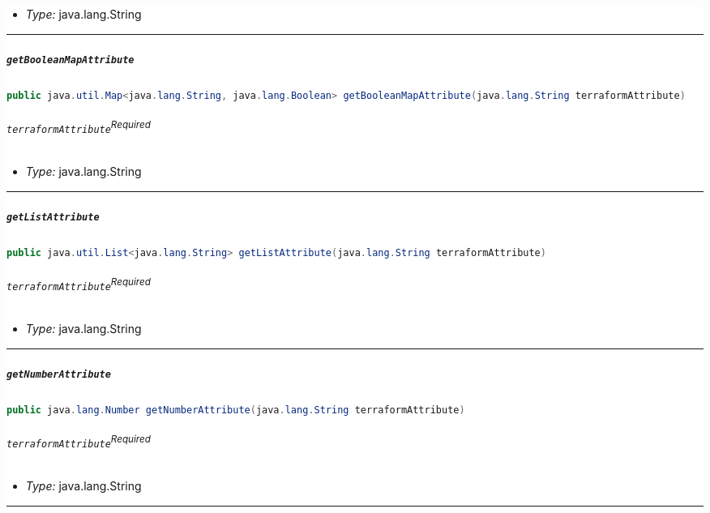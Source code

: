 - *Type:* java.lang.String

---

##### `getBooleanMapAttribute` <a name="getBooleanMapAttribute" id="@cdktf/provider-kubernetes.dataKubernetesServiceV1.DataKubernetesServiceV1MetadataOutputReference.getBooleanMapAttribute"></a>

```java
public java.util.Map<java.lang.String, java.lang.Boolean> getBooleanMapAttribute(java.lang.String terraformAttribute)
```

###### `terraformAttribute`<sup>Required</sup> <a name="terraformAttribute" id="@cdktf/provider-kubernetes.dataKubernetesServiceV1.DataKubernetesServiceV1MetadataOutputReference.getBooleanMapAttribute.parameter.terraformAttribute"></a>

- *Type:* java.lang.String

---

##### `getListAttribute` <a name="getListAttribute" id="@cdktf/provider-kubernetes.dataKubernetesServiceV1.DataKubernetesServiceV1MetadataOutputReference.getListAttribute"></a>

```java
public java.util.List<java.lang.String> getListAttribute(java.lang.String terraformAttribute)
```

###### `terraformAttribute`<sup>Required</sup> <a name="terraformAttribute" id="@cdktf/provider-kubernetes.dataKubernetesServiceV1.DataKubernetesServiceV1MetadataOutputReference.getListAttribute.parameter.terraformAttribute"></a>

- *Type:* java.lang.String

---

##### `getNumberAttribute` <a name="getNumberAttribute" id="@cdktf/provider-kubernetes.dataKubernetesServiceV1.DataKubernetesServiceV1MetadataOutputReference.getNumberAttribute"></a>

```java
public java.lang.Number getNumberAttribute(java.lang.String terraformAttribute)
```

###### `terraformAttribute`<sup>Required</sup> <a name="terraformAttribute" id="@cdktf/provider-kubernetes.dataKubernetesServiceV1.DataKubernetesServiceV1MetadataOutputReference.getNumberAttribute.parameter.terraformAttribute"></a>

- *Type:* java.lang.String

---
